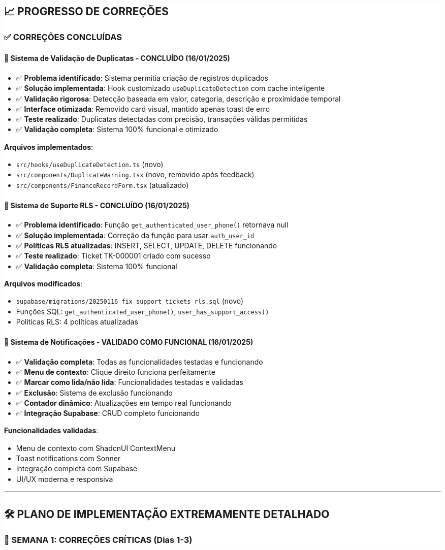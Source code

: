 
## 📈 **PROGRESSO DE CORREÇÕES**

### ✅ **CORREÇÕES CONCLUÍDAS**

#### **🔧 Sistema de Validação de Duplicatas - CONCLUÍDO (16/01/2025)**
- ✅ **Problema identificado**: Sistema permitia criação de registros duplicados
- ✅ **Solução implementada**: Hook customizado `useDuplicateDetection` com cache inteligente
- ✅ **Validação rigorosa**: Detecção baseada em valor, categoria, descrição e proximidade temporal
- ✅ **Interface otimizada**: Removido card visual, mantido apenas toast de erro
- ✅ **Teste realizado**: Duplicatas detectadas com precisão, transações válidas permitidas
- ✅ **Validação completa**: Sistema 100% funcional e otimizado

**Arquivos implementados**:
- `src/hooks/useDuplicateDetection.ts` (novo)
- `src/components/DuplicateWarning.tsx` (novo, removido após feedback)
- `src/components/FinanceRecordForm.tsx` (atualizado)

#### **🔧 Sistema de Suporte RLS - CONCLUÍDO (16/01/2025)**
- ✅ **Problema identificado**: Função `get_authenticated_user_phone()` retornava null
- ✅ **Solução implementada**: Correção da função para usar `auth_user_id`
- ✅ **Políticas RLS atualizadas**: INSERT, SELECT, UPDATE, DELETE funcionando
- ✅ **Teste realizado**: Ticket TK-000001 criado com sucesso
- ✅ **Validação completa**: Sistema 100% funcional

**Arquivos modificados**:
- `supabase/migrations/20250116_fix_support_tickets_rls.sql` (novo)
- Funções SQL: `get_authenticated_user_phone()`, `user_has_support_access()`
- Políticas RLS: 4 políticas atualizadas

#### **🔧 Sistema de Notificações - VALIDADO COMO FUNCIONAL (16/01/2025)**
- ✅ **Validação completa**: Todas as funcionalidades testadas e funcionando
- ✅ **Menu de contexto**: Clique direito funciona perfeitamente
- ✅ **Marcar como lida/não lida**: Funcionalidades testadas e validadas
- ✅ **Exclusão**: Sistema de exclusão funcionando
- ✅ **Contador dinâmico**: Atualizações em tempo real funcionando
- ✅ **Integração Supabase**: CRUD completo funcionando

**Funcionalidades validadas**:
- Menu de contexto com ShadcnUI ContextMenu
- Toast notifications com Sonner
- Integração completa com Supabase
- UI/UX moderna e responsiva

---

## 🛠️ **PLANO DE IMPLEMENTAÇÃO EXTREMAMENTE DETALHADO**

### **📅 SEMANA 1: CORREÇÕES CRÍTICAS (Dias 1-3)**
